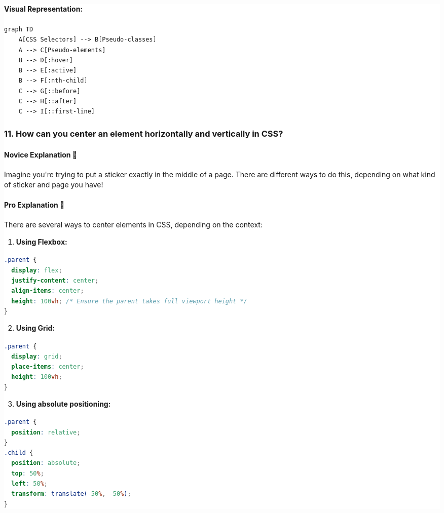 #### Visual Representation:
```mermaid
graph TD
    A[CSS Selectors] --> B[Pseudo-classes]
    A --> C[Pseudo-elements]
    B --> D[:hover]
    B --> E[:active]
    B --> F[:nth-child]
    C --> G[::before]
    C --> H[::after]
    C --> I[::first-line]
```

### 11. How can you center an element horizontally and vertically in CSS?

#### Novice Explanation 🎯
Imagine you're trying to put a sticker exactly in the middle of a page. There are different ways to do this, depending on what kind of sticker and page you have!

#### Pro Explanation 🧠
There are several ways to center elements in CSS, depending on the context:

1. **Using Flexbox:**
```css
.parent {
  display: flex;
  justify-content: center;
  align-items: center;
  height: 100vh; /* Ensure the parent takes full viewport height */
}
```

2. **Using Grid:**
```css
.parent {
  display: grid;
  place-items: center;
  height: 100vh;
}
```

3. **Using absolute positioning:**
```css
.parent {
  position: relative;
}
.child {
  position: absolute;
  top: 50%;
  left: 50%;
  transform: translate(-50%, -50%);
}
```
